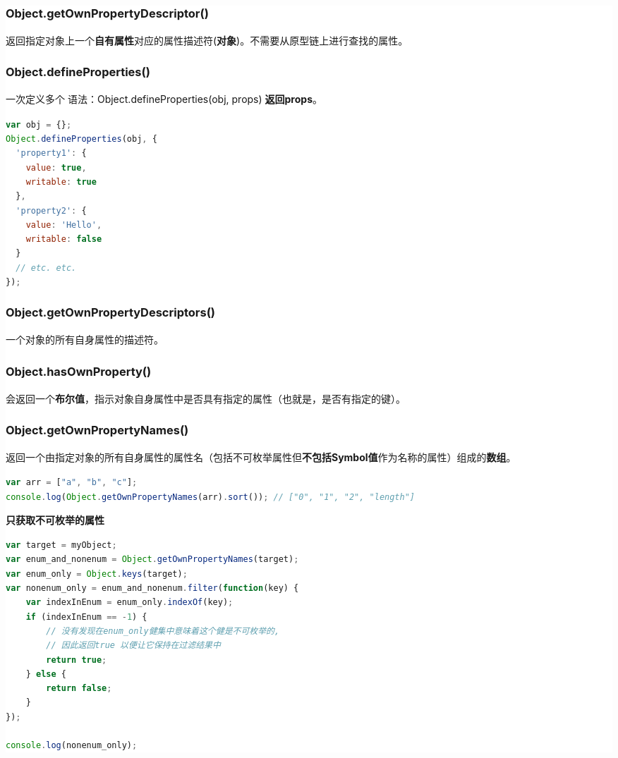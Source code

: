 ### Object.getOwnPropertyDescriptor\(\)

返回指定对象上一个**自有属性**对应的属性描述符\(**对象**\)。不需要从原型链上进行查找的属性。

### Object.defineProperties\(\)

一次定义多个 语法：Object.defineProperties\(obj, props\) **返回props**。

```javascript
var obj = {};
Object.defineProperties(obj, {
  'property1': {
    value: true,
    writable: true
  },
  'property2': {
    value: 'Hello',
    writable: false
  }
  // etc. etc.
});
```

### Object.getOwnPropertyDescriptors\(\)

一个对象的所有自身属性的描述符。

### Object.hasOwnProperty\(\)

会返回一个**布尔值**，指示对象自身属性中是否具有指定的属性（也就是，是否有指定的键）。

### Object.getOwnPropertyNames\(\)

返回一个由指定对象的所有自身属性的属性名（包括不可枚举属性但**不包括Symbol值**作为名称的属性）组成的**数组**。

```javascript
var arr = ["a", "b", "c"];
console.log(Object.getOwnPropertyNames(arr).sort()); // ["0", "1", "2", "length"]
```

**只获取不可枚举的属性**

```javascript
var target = myObject;
var enum_and_nonenum = Object.getOwnPropertyNames(target);
var enum_only = Object.keys(target);
var nonenum_only = enum_and_nonenum.filter(function(key) {
    var indexInEnum = enum_only.indexOf(key);
    if (indexInEnum == -1) {
        // 没有发现在enum_only健集中意味着这个健是不可枚举的,
        // 因此返回true 以便让它保持在过滤结果中
        return true;
    } else {
        return false;
    }
});

console.log(nonenum_only);
```
